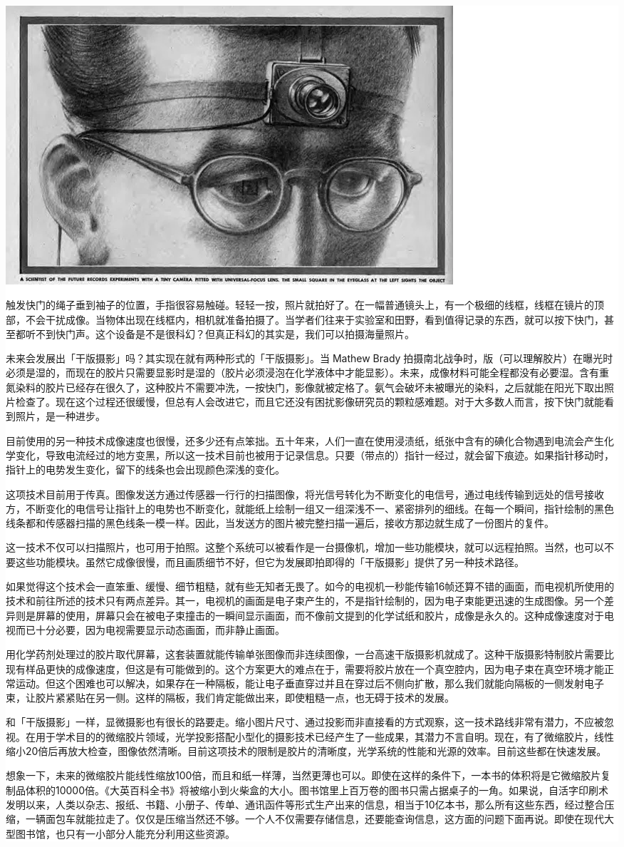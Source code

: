 ![](../img/2023-08-12-21-31-as-we-may-think/walnut-camera.webp)

触发快门的绳子垂到袖子的位置，手指很容易触碰。轻轻一按，照片就拍好了。在一幅普通镜头上，有一个极细的线框，线框在镜片的顶部，不会干扰成像。当物体出现在线框内，相机就准备拍摄了。当学者们往来于实验室和田野，看到值得记录的东西，就可以按下快门，甚至都听不到快门声。这个设备是不是很科幻？但真正科幻的其实是，我们可以拍摄海量照片。

未来会发展出「干版摄影」吗？其实现在就有两种形式的「干版摄影」。当 Mathew Brady 拍摄南北战争时，版（可以理解胶片）在曝光时必须是湿的，而现在的胶片只需要显影时是湿的（胶片必须浸泡在化学液体中才能显影）。未来，成像材料可能全程都没有必要湿。含有重氮染料的胶片已经存在很久了，这种胶片不需要冲洗，一按快门，影像就被定格了。氨气会破坏未被曝光的染料，之后就能在阳光下取出照片检查了。现在这个过程还很缓慢，但总有人会改进它，而且它还没有困扰影像研究员的颗粒感难题。对于大多数人而言，按下快门就能看到照片，是一种进步。

目前使用的另一种技术成像速度也很慢，还多少还有点笨拙。五十年来，人们一直在使用浸渍纸，纸张中含有的碘化合物遇到电流会产生化学变化，导致电流经过的地方变黑，所以这一技术目前也被用于记录信息。只要（带点的）指针一经过，就会留下痕迹。如果指针移动时，指针上的电势发生变化，留下的线条也会出现颜色深浅的变化。

这项技术目前用于传真。图像发送方通过传感器一行行的扫描图像，将光信号转化为不断变化的电信号，通过电线传输到远处的信号接收方，不断变化的电信号让指针上的电势也不断变化，就能纸上绘制一组又一组深浅不一、紧密排列的细线。在每一个瞬间，指针绘制的黑色线条都和传感器扫描的黑色线条一模一样。因此，当发送方的图片被完整扫描一遍后，接收方那边就生成了一份图片的复件。

这一技术不仅可以扫描照片，也可用于拍照。这整个系统可以被看作是一台摄像机，增加一些功能模块，就可以远程拍照。当然，也可以不要这些功能模块。虽然它成像很慢，而且画质细节不好，但它为发展即拍即得的「干版摄影」提供了另一种技术路径。

如果觉得这个技术会一直笨重、缓慢、细节粗糙，就有些无知者无畏了。如今的电视机一秒能传输16帧还算不错的画面，而电视机所使用的技术和前往所述的技术只有两点差异。其一，电视机的画面是电子束产生的，不是指针绘制的，因为电子束能更迅速的生成图像。另一个差异则是屏幕的使用，屏幕只会在被电子束撞击的一瞬间显示画面，而不像前文提到的化学试纸和胶片，成像是永久的。这种成像速度对于电视而已十分必要，因为电视需要显示动态画面，而非静止画面。

用化学药剂处理过的胶片取代屏幕，这套装置就能传输单张图像而非连续图像，一台高速干版摄影机就成了。这种干版摄影特制胶片需要比现有样品更快的成像速度，但这是有可能做到的。这个方案更大的难点在于，需要将胶片放在一个真空腔内，因为电子束在真空环境才能正常运动。但这个困难也可以解决，如果存在一种隔板，能让电子垂直穿过并且在穿过后不侧向扩散，那么我们就能向隔板的一侧发射电子束，让胶片紧紧贴在另一侧。这样的隔板，我们肯定能做出来，即使粗糙一点，也无碍于技术的发展。

和「干版摄影」一样，显微摄影也有很长的路要走。缩小图片尺寸、通过投影而非直接看的方式观察，这一技术路线非常有潜力，不应被忽视。在用于学术目的的微缩胶片领域，光学投影搭配小型化的摄影技术已经产生了一些成果，其潜力不言自明。现在，有了微缩胶片，线性缩小20倍后再放大检查，图像依然清晰。目前这项技术的限制是胶片的清晰度，光学系统的性能和光源的效率。目前这些都在快速发展。

想象一下，未来的微缩胶片能线性缩放100倍，而且和纸一样薄，当然更薄也可以。即使在这样的条件下，一本书的体积将是它微缩胶片复制品体积的10000倍。《大英百科全书》将被缩小到火柴盒的大小。图书馆里上百万卷的图书只需占据桌子的一角。如果说，自活字印刷术发明以来，人类以杂志、报纸、书籍、小册子、传单、通讯函件等形式生产出来的信息，相当于10亿本书，那么所有这些东西，经过整合压缩，一辆面包车就能拉走了。仅仅是压缩当然还不够。一个人不仅需要存储信息，还要能查询信息，这方面的问题下面再说。即使在现代大型图书馆，也只有一小部分人能充分利用这些资源。
